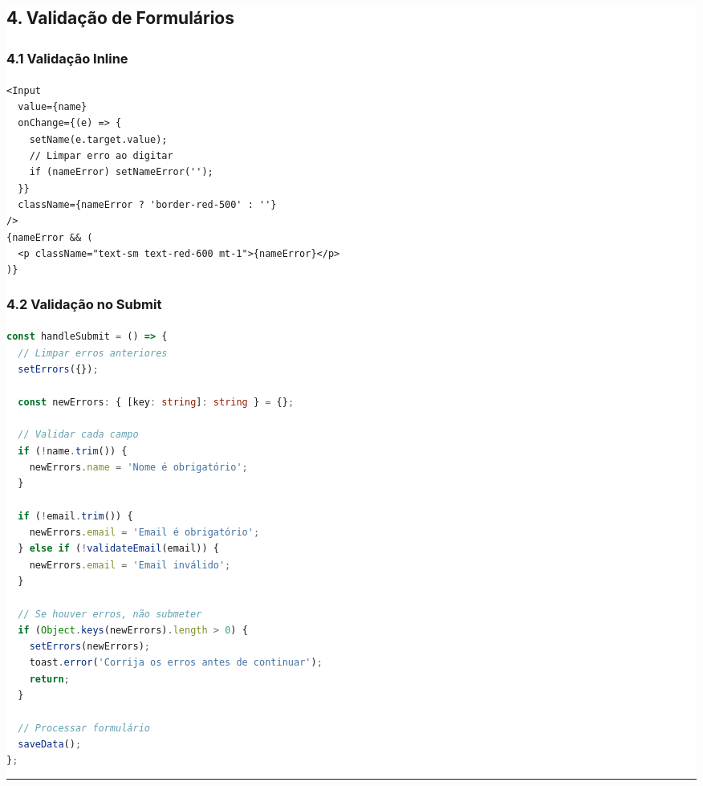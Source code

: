 
## 4. Validação de Formulários

### 4.1 Validação Inline

```tsx
<Input
  value={name}
  onChange={(e) => {
    setName(e.target.value);
    // Limpar erro ao digitar
    if (nameError) setNameError('');
  }}
  className={nameError ? 'border-red-500' : ''}
/>
{nameError && (
  <p className="text-sm text-red-600 mt-1">{nameError}</p>
)}
```

### 4.2 Validação no Submit

```typescript
const handleSubmit = () => {
  // Limpar erros anteriores
  setErrors({});
  
  const newErrors: { [key: string]: string } = {};
  
  // Validar cada campo
  if (!name.trim()) {
    newErrors.name = 'Nome é obrigatório';
  }
  
  if (!email.trim()) {
    newErrors.email = 'Email é obrigatório';
  } else if (!validateEmail(email)) {
    newErrors.email = 'Email inválido';
  }
  
  // Se houver erros, não submeter
  if (Object.keys(newErrors).length > 0) {
    setErrors(newErrors);
    toast.error('Corrija os erros antes de continuar');
    return;
  }
  
  // Processar formulário
  saveData();
};
```

---